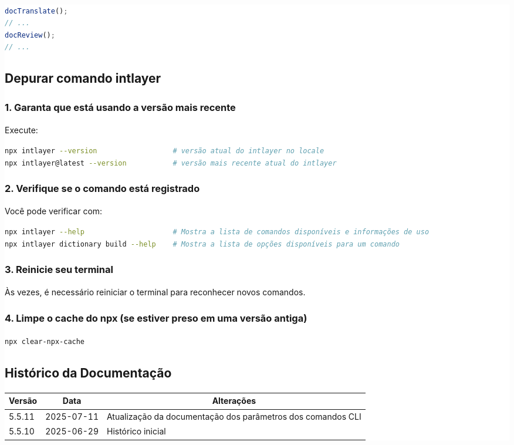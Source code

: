 ```ts
docTranslate();
// ...
docReview();
// ...
```

## Depurar comando intlayer

### 1. **Garanta que está usando a versão mais recente**

Execute:

```bash
npx intlayer --version                  # versão atual do intlayer no locale
npx intlayer@latest --version           # versão mais recente atual do intlayer
```

### 2. **Verifique se o comando está registrado**

Você pode verificar com:

```bash
npx intlayer --help                     # Mostra a lista de comandos disponíveis e informações de uso
npx intlayer dictionary build --help    # Mostra a lista de opções disponíveis para um comando
```

### 3. **Reinicie seu terminal**

Às vezes, é necessário reiniciar o terminal para reconhecer novos comandos.

### 4. **Limpe o cache do npx (se estiver preso em uma versão antiga)**

```bash
npx clear-npx-cache
```

## Histórico da Documentação

| Versão | Data       | Alterações                                                  |
| ------ | ---------- | ----------------------------------------------------------- |
| 5.5.11 | 2025-07-11 | Atualização da documentação dos parâmetros dos comandos CLI |
| 5.5.10 | 2025-06-29 | Histórico inicial                                           |

